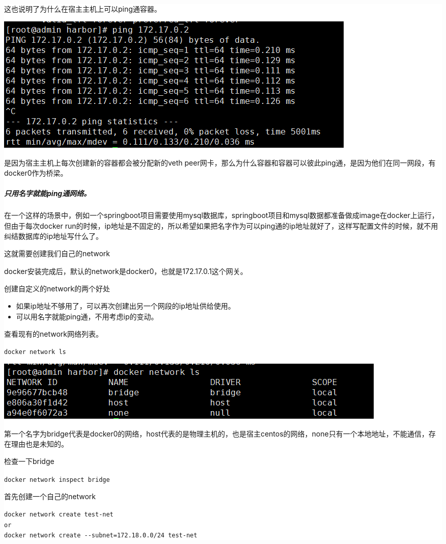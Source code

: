 这也说明了为什么在宿主主机上可以ping通容器。

![1582465321123](./img/1582465321123.png)

是因为宿主主机上每次创建新的容器都会被分配新的veth peer网卡，那么为什么容器和容器可以彼此ping通，是因为他们在同一网段，有docker0作为桥梁。

##### 只用名字就能ping通网络。

在一个这样的场景中，例如一个springboot项目需要使用mysql数据库，springboot项目和mysql数据都准备做成image在docker上运行，但由于每次docker run的时候，ip地址是不固定的，所以希望如果把名字作为可以ping通的ip地址就好了，这样写配置文件的时候，就不用纠结数据库的ip地址写什么了。

这就需要创建我们自己的network

docker安装完成后，默认的network是docker0，也就是172.17.0.1这个网关。

创建自定义的network的两个好处

* 如果ip地址不够用了，可以再次创建出另一个网段的ip地址供给使用。
* 可以用名字就能ping通，不用考虑ip的变动。

查看现有的network网络列表。

```
docker network ls
```

![1582468580697](./img/1582468580697.png)

第一个名字为bridge代表是docker0的网络，host代表的是物理主机的，也是宿主centos的网络，none只有一个本地地址，不能通信，存在理由也是未知的。

检查一下bridge

```
docker network inspect bridge
```

首先创建一个自己的network

```
docker network create test-net 
or
docker network create --subnet=172.18.0.0/24 test-net
```
